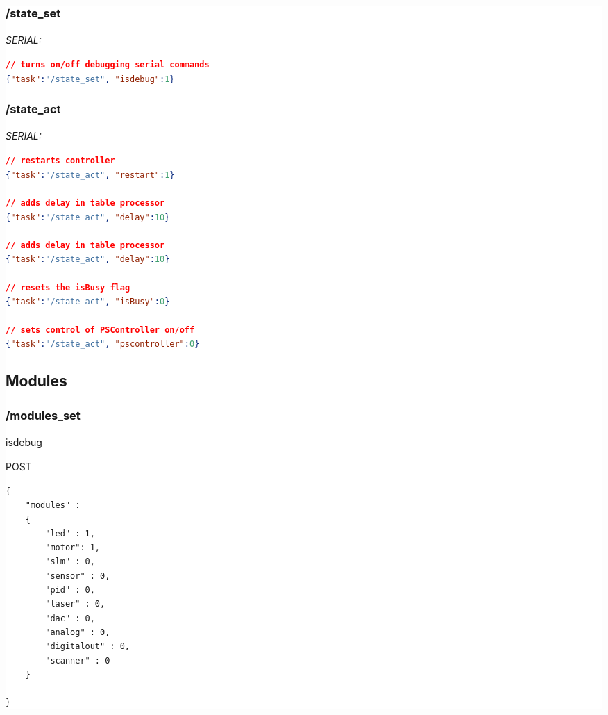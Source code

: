 
### /state_set

*SERIAL:*
```json
// turns on/off debugging serial commands
{"task":"/state_set", "isdebug":1}
```


### /state_act

*SERIAL:*
```json
// restarts controller
{"task":"/state_act", "restart":1}

// adds delay in table processor
{"task":"/state_act", "delay":10}

// adds delay in table processor
{"task":"/state_act", "delay":10}

// resets the isBusy flag
{"task":"/state_act", "isBusy":0}

// sets control of PSController on/off
{"task":"/state_act", "pscontroller":0}
```

## Modules

### /modules_set


isdebug

POST
```
{
    "modules" :
    {
        "led" : 1,
        "motor": 1,
        "slm" : 0,
        "sensor" : 0,
        "pid" : 0,
        "laser" : 0,
        "dac" : 0,
        "analog" : 0,
        "digitalout" : 0,
        "scanner" : 0
    }

}
```
